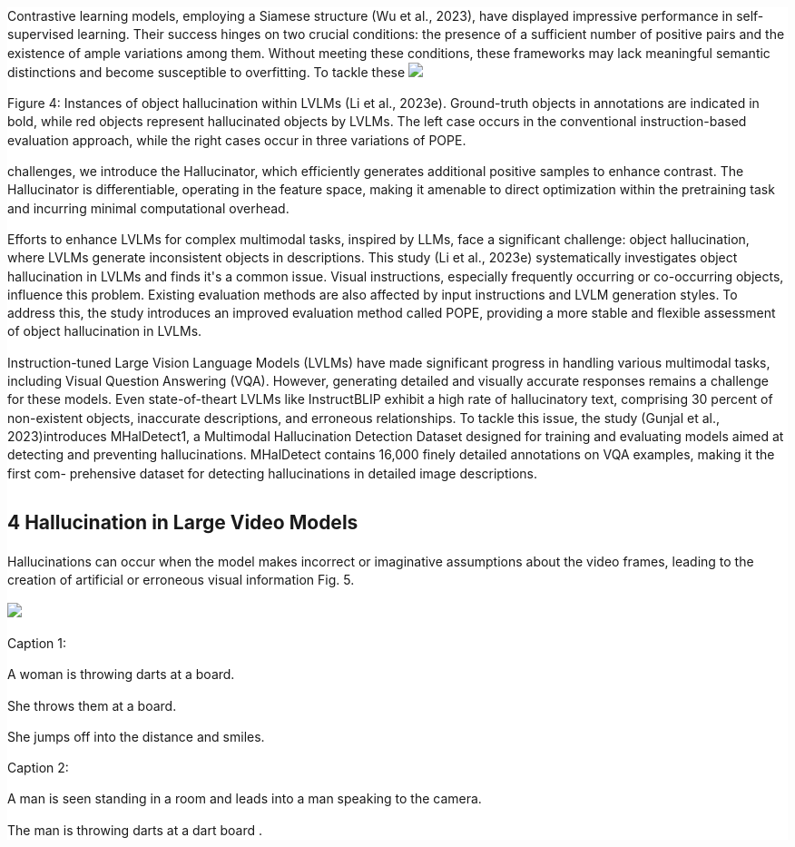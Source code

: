 Contrastive learning models, employing a Siamese structure (Wu et al., 2023), have displayed impressive performance in self-supervised learning. Their success hinges on two crucial conditions: the presence of a sufficient number of positive pairs and the existence of ample variations among them. Without meeting these conditions, these frameworks may lack meaningful semantic distinctions and become susceptible to overfitting. To tackle these
![](https://cdn.mathpix.com/cropped/2024_06_04_02620b23ddb76a7db469g-05.jpg?height=468&width=1486&top_left_y=243&top_left_x=250)

Figure 4: Instances of object hallucination within LVLMs (Li et al., 2023e). Ground-truth objects in annotations are indicated in bold, while red objects represent hallucinated objects by LVLMs. The left case occurs in the conventional instruction-based evaluation approach, while the right cases occur in three variations of POPE.

challenges, we introduce the Hallucinator, which efficiently generates additional positive samples to enhance contrast. The Hallucinator is differentiable, operating in the feature space, making it amenable to direct optimization within the pretraining task and incurring minimal computational overhead.

Efforts to enhance LVLMs for complex multimodal tasks, inspired by LLMs, face a significant challenge: object hallucination, where LVLMs generate inconsistent objects in descriptions. This study (Li et al., 2023e) systematically investigates object hallucination in LVLMs and finds it's a common issue. Visual instructions, especially frequently occurring or co-occurring objects, influence this problem. Existing evaluation methods are also affected by input instructions and LVLM generation styles. To address this, the study introduces an improved evaluation method called POPE, providing a more stable and flexible assessment of object hallucination in LVLMs.

Instruction-tuned Large Vision Language Models (LVLMs) have made significant progress in handling various multimodal tasks, including Visual Question Answering (VQA). However, generating detailed and visually accurate responses remains a challenge for these models. Even state-of-theart LVLMs like InstructBLIP exhibit a high rate of hallucinatory text, comprising 30 percent of non-existent objects, inaccurate descriptions, and erroneous relationships. To tackle this issue, the study (Gunjal et al., 2023)introduces MHalDetect1, a Multimodal Hallucination Detection Dataset designed for training and evaluating models aimed at detecting and preventing hallucinations. MHalDetect contains 16,000 finely detailed annotations on VQA examples, making it the first com- prehensive dataset for detecting hallucinations in detailed image descriptions.

## 4 Hallucination in Large Video Models

Hallucinations can occur when the model makes incorrect or imaginative assumptions about the video frames, leading to the creation of artificial or erroneous visual information Fig. 5.

![](https://cdn.mathpix.com/cropped/2024_06_04_02620b23ddb76a7db469g-05.jpg?height=251&width=769&top_left_y=1382&top_left_x=1063)

Caption 1:

A woman is throwing darts at a board.

She throws them at a board.

She jumps off into the distance and smiles.

Caption 2:

A man is seen standing in a room and leads into a man speaking to the camera.

The man is throwing darts at a dart board .
